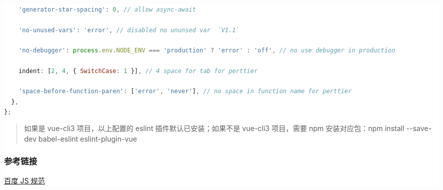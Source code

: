 ```js
    'generator-star-spacing': 0, // allow async-await

    'no-unused-vars': 'error', // disabled no ununsed var  `V1.1`

    'no-debugger': process.env.NODE_ENV === 'production' ? 'error' : 'off', // no use debugger in production

    indent: [2, 4, { SwitchCase: 1 }], // 4 space for tab for perttier

    'space-before-function-paren': ['error', 'never'], // no space in function name for perttier
  },
};
```

> 如果是 vue-cli3 项目，以上配置的 eslint 插件默认已安装；如果不是 vue-cli3 项目，需要 npm 安装对应包：npm install --save-dev babel-eslint eslint-plugin-vue

### 参考链接

[百度 JS 规范](https://github.com/ecomfe/spec/blob/master/javascript-style-guide.md)
